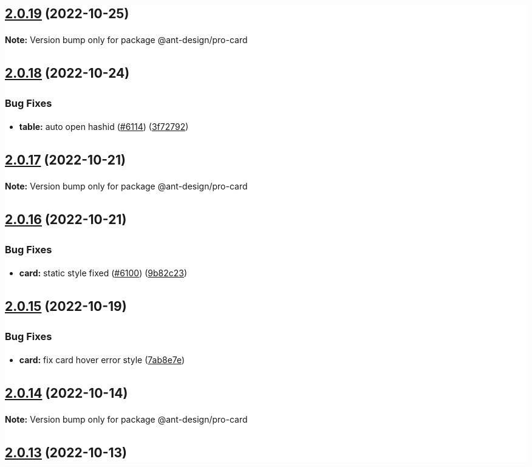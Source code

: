 ## [2.0.19](https://github.com/ant-design/pro-components/compare/@ant-design/pro-card@2.0.18...@ant-design/pro-card@2.0.19) (2022-10-25)

**Note:** Version bump only for package @ant-design/pro-card

## [2.0.18](https://github.com/ant-design/pro-components/compare/@ant-design/pro-card@2.0.17...@ant-design/pro-card@2.0.18) (2022-10-24)

### Bug Fixes

- **table:** auto open hashid ([#6114](https://github.com/ant-design/pro-components/issues/6114)) ([3f72792](https://github.com/ant-design/pro-components/commit/3f72792762ae1c9d51b34f608352e776b645b3b0))

## [2.0.17](https://github.com/ant-design/pro-components/compare/@ant-design/pro-card@2.0.16...@ant-design/pro-card@2.0.17) (2022-10-21)

**Note:** Version bump only for package @ant-design/pro-card

## [2.0.16](https://github.com/ant-design/pro-components/compare/@ant-design/pro-card@2.0.15...@ant-design/pro-card@2.0.16) (2022-10-21)

### Bug Fixes

- **card:** static style fixed ([#6100](https://github.com/ant-design/pro-components/issues/6100)) ([9b82c23](https://github.com/ant-design/pro-components/commit/9b82c238aa94a6f1ff28c41c5e001a26b22f5cda))

## [2.0.15](https://github.com/ant-design/pro-components/compare/@ant-design/pro-card@2.0.14...@ant-design/pro-card@2.0.15) (2022-10-19)

### Bug Fixes

- **card:** fix card hover error style ([7ab8e7e](https://github.com/ant-design/pro-components/commit/7ab8e7e457988d803fbaa35451b05c24fdb7d64a))

## [2.0.14](https://github.com/ant-design/pro-components/compare/@ant-design/pro-card@2.0.13...@ant-design/pro-card@2.0.14) (2022-10-14)

**Note:** Version bump only for package @ant-design/pro-card

## [2.0.13](https://github.com/ant-design/pro-components/compare/@ant-design/pro-card@2.0.12...@ant-design/pro-card@2.0.13) (2022-10-13)
